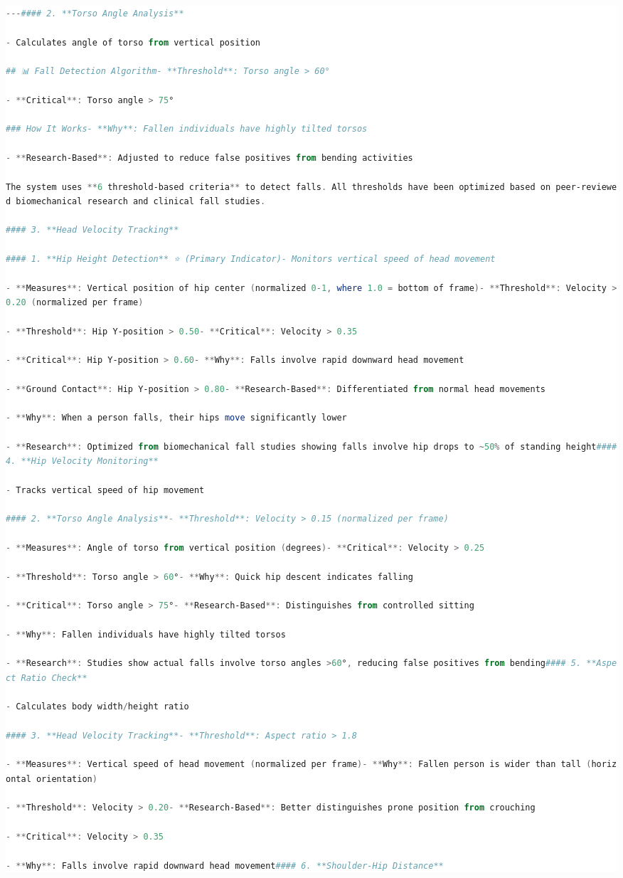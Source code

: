 ```powershell
---#### 2. **Torso Angle Analysis**

- Calculates angle of torso from vertical position

## 📊 Fall Detection Algorithm- **Threshold**: Torso angle > 60°

- **Critical**: Torso angle > 75°

### How It Works- **Why**: Fallen individuals have highly tilted torsos

- **Research-Based**: Adjusted to reduce false positives from bending activities

The system uses **6 threshold-based criteria** to detect falls. All thresholds have been optimized based on peer-reviewed biomechanical research and clinical fall studies.

#### 3. **Head Velocity Tracking**

#### 1. **Hip Height Detection** ⭐ (Primary Indicator)- Monitors vertical speed of head movement

- **Measures**: Vertical position of hip center (normalized 0-1, where 1.0 = bottom of frame)- **Threshold**: Velocity > 0.20 (normalized per frame)

- **Threshold**: Hip Y-position > 0.50- **Critical**: Velocity > 0.35

- **Critical**: Hip Y-position > 0.60- **Why**: Falls involve rapid downward head movement

- **Ground Contact**: Hip Y-position > 0.80- **Research-Based**: Differentiated from normal head movements

- **Why**: When a person falls, their hips move significantly lower

- **Research**: Optimized from biomechanical fall studies showing falls involve hip drops to ~50% of standing height#### 4. **Hip Velocity Monitoring**

- Tracks vertical speed of hip movement

#### 2. **Torso Angle Analysis**- **Threshold**: Velocity > 0.15 (normalized per frame)

- **Measures**: Angle of torso from vertical position (degrees)- **Critical**: Velocity > 0.25

- **Threshold**: Torso angle > 60°- **Why**: Quick hip descent indicates falling

- **Critical**: Torso angle > 75°- **Research-Based**: Distinguishes from controlled sitting

- **Why**: Fallen individuals have highly tilted torsos

- **Research**: Studies show actual falls involve torso angles >60°, reducing false positives from bending#### 5. **Aspect Ratio Check**

- Calculates body width/height ratio

#### 3. **Head Velocity Tracking**- **Threshold**: Aspect ratio > 1.8

- **Measures**: Vertical speed of head movement (normalized per frame)- **Why**: Fallen person is wider than tall (horizontal orientation)

- **Threshold**: Velocity > 0.20- **Research-Based**: Better distinguishes prone position from crouching

- **Critical**: Velocity > 0.35

- **Why**: Falls involve rapid downward head movement#### 6. **Shoulder-Hip Distance**

```